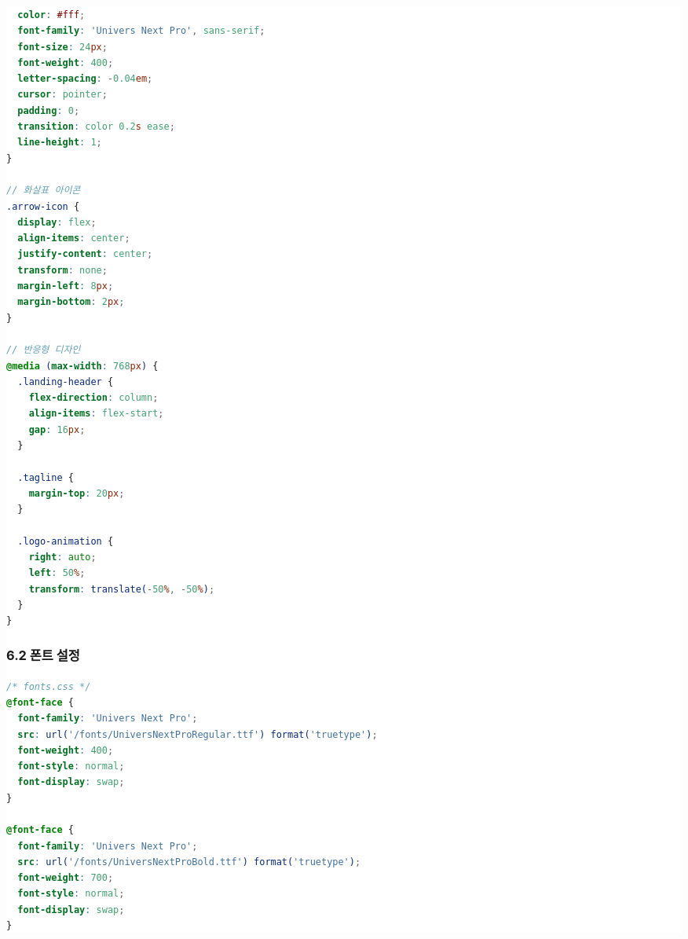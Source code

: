 ```scss
  color: #fff;
  font-family: 'Univers Next Pro', sans-serif;
  font-size: 24px;
  font-weight: 400;
  letter-spacing: -0.04em;
  cursor: pointer;
  padding: 0;
  transition: color 0.2s ease;
  line-height: 1;
}

// 화살표 아이콘
.arrow-icon {
  display: flex;
  align-items: center;
  justify-content: center;
  transform: none;
  margin-left: 8px;
  margin-bottom: 2px;
}

// 반응형 디자인
@media (max-width: 768px) {
  .landing-header {
    flex-direction: column;
    align-items: flex-start;
    gap: 16px;
  }
  
  .tagline {
    margin-top: 20px;
  }
  
  .logo-animation {
    right: auto;
    left: 50%;
    transform: translate(-50%, -50%);
  }
}
```

### 6.2 폰트 설정
```css
/* fonts.css */
@font-face {
  font-family: 'Univers Next Pro';
  src: url('/fonts/UniversNextProRegular.ttf') format('truetype');
  font-weight: 400;
  font-style: normal;
  font-display: swap;
}

@font-face {
  font-family: 'Univers Next Pro';
  src: url('/fonts/UniversNextProBold.ttf') format('truetype');
  font-weight: 700;
  font-style: normal;
  font-display: swap;
}
```
